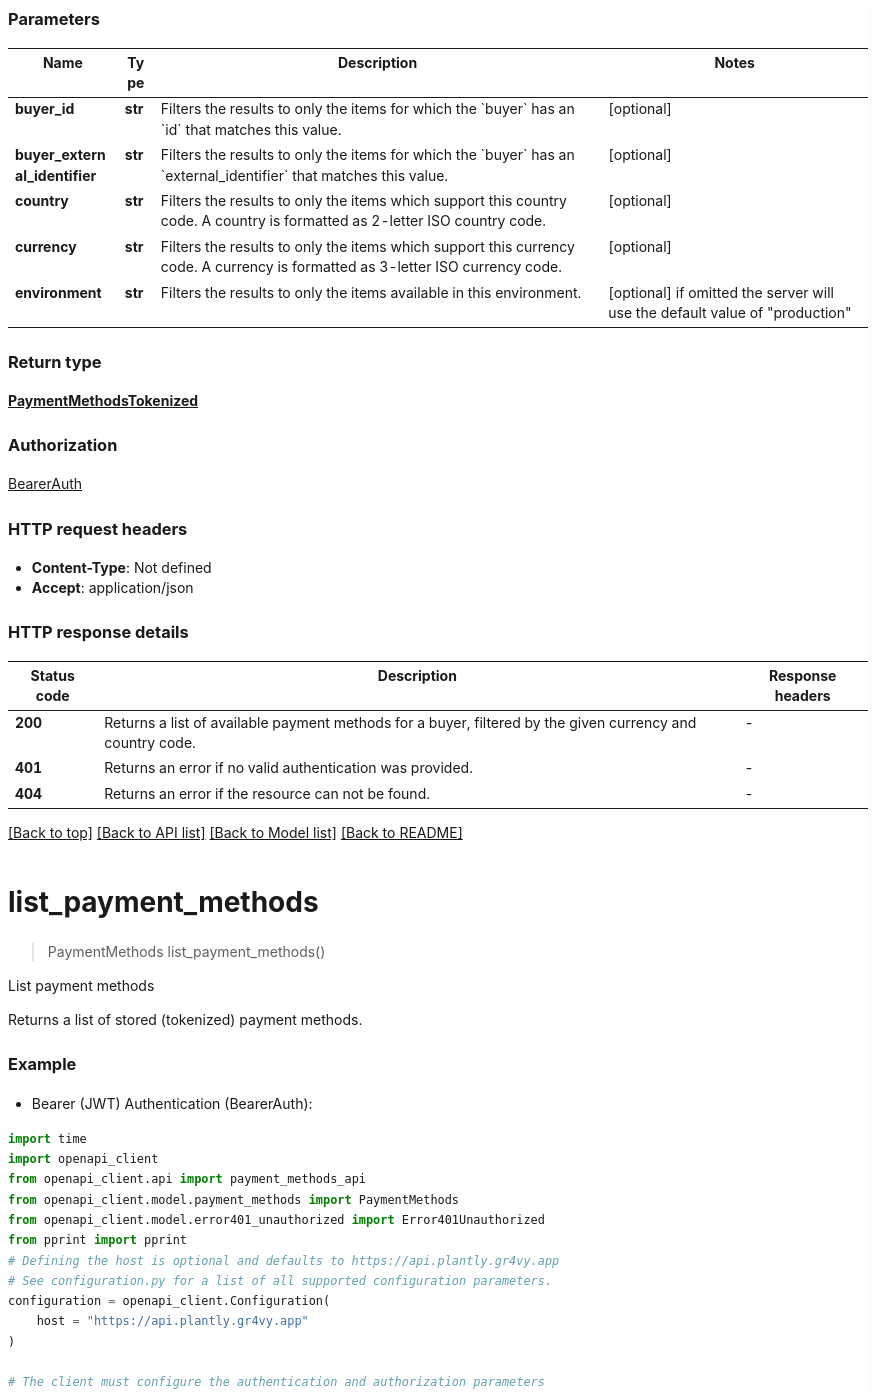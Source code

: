 
### Parameters

Name | Type | Description  | Notes
------------- | ------------- | ------------- | -------------
 **buyer_id** | **str**| Filters the results to only the items for which the &#x60;buyer&#x60; has an &#x60;id&#x60; that matches this value. | [optional]
 **buyer_external_identifier** | **str**| Filters the results to only the items for which the &#x60;buyer&#x60; has an &#x60;external_identifier&#x60; that matches this value. | [optional]
 **country** | **str**| Filters the results to only the items which support this country code. A country is formatted as 2-letter ISO country code. | [optional]
 **currency** | **str**| Filters the results to only the items which support this currency code. A currency is formatted as 3-letter ISO currency code. | [optional]
 **environment** | **str**| Filters the results to only the items available in this environment. | [optional] if omitted the server will use the default value of "production"

### Return type

[**PaymentMethodsTokenized**](PaymentMethodsTokenized.md)

### Authorization

[BearerAuth](../README.md#BearerAuth)

### HTTP request headers

 - **Content-Type**: Not defined
 - **Accept**: application/json


### HTTP response details
| Status code | Description | Response headers |
|-------------|-------------|------------------|
**200** | Returns a list of available payment methods for a buyer, filtered by the given currency and country code. |  -  |
**401** | Returns an error if no valid authentication was provided. |  -  |
**404** | Returns an error if the resource can not be found. |  -  |

[[Back to top]](#) [[Back to API list]](../README.md#documentation-for-api-endpoints) [[Back to Model list]](../README.md#documentation-for-models) [[Back to README]](../README.md)

# **list_payment_methods**
> PaymentMethods list_payment_methods()

List payment methods

Returns a list of stored (tokenized) payment methods.

### Example

* Bearer (JWT) Authentication (BearerAuth):
```python
import time
import openapi_client
from openapi_client.api import payment_methods_api
from openapi_client.model.payment_methods import PaymentMethods
from openapi_client.model.error401_unauthorized import Error401Unauthorized
from pprint import pprint
# Defining the host is optional and defaults to https://api.plantly.gr4vy.app
# See configuration.py for a list of all supported configuration parameters.
configuration = openapi_client.Configuration(
    host = "https://api.plantly.gr4vy.app"
)

# The client must configure the authentication and authorization parameters
```